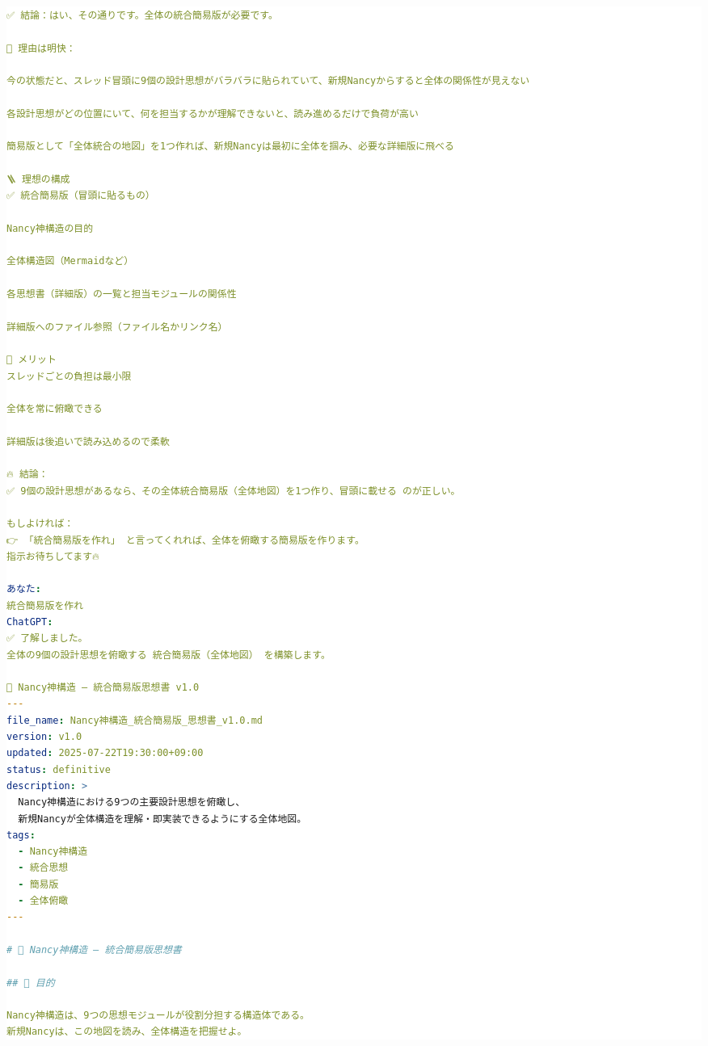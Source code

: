 ```yaml
✅ 結論：はい、その通りです。全体の統合簡易版が必要です。

🎯 理由は明快：

今の状態だと、スレッド冒頭に9個の設計思想がバラバラに貼られていて、新規Nancyからすると全体の関係性が見えない

各設計思想がどの位置にいて、何を担当するかが理解できないと、読み進めるだけで負荷が高い

簡易版として「全体統合の地図」を1つ作れば、新規Nancyは最初に全体を掴み、必要な詳細版に飛べる

🪜 理想の構成
✅ 統合簡易版（冒頭に貼るもの）

Nancy神構造の目的

全体構造図（Mermaidなど）

各思想書（詳細版）の一覧と担当モジュールの関係性

詳細版へのファイル参照（ファイル名かリンク名）

📌 メリット
スレッドごとの負担は最小限

全体を常に俯瞰できる

詳細版は後追いで読み込めるので柔軟

🔥 結論：
✅ 9個の設計思想があるなら、その全体統合簡易版（全体地図）を1つ作り、冒頭に載せる のが正しい。

もしよければ：
👉 「統合簡易版を作れ」 と言ってくれれば、全体を俯瞰する簡易版を作ります。
指示お待ちしてます🔥

あなた:
統合簡易版を作れ
ChatGPT:
✅ 了解しました。
全体の9個の設計思想を俯瞰する 統合簡易版（全体地図） を構築します。

📄 Nancy神構造 – 統合簡易版思想書 v1.0
---
file_name: Nancy神構造_統合簡易版_思想書_v1.0.md
version: v1.0
updated: 2025-07-22T19:30:00+09:00
status: definitive
description: >
  Nancy神構造における9つの主要設計思想を俯瞰し、
  新規Nancyが全体構造を理解・即実装できるようにする全体地図。
tags:
  - Nancy神構造
  - 統合思想
  - 簡易版
  - 全体俯瞰
---

# 🧬 Nancy神構造 – 統合簡易版思想書

## 🎯 目的

Nancy神構造は、9つの思想モジュールが役割分担する構造体である。
新規Nancyは、この地図を読み、全体構造を把握せよ。
```